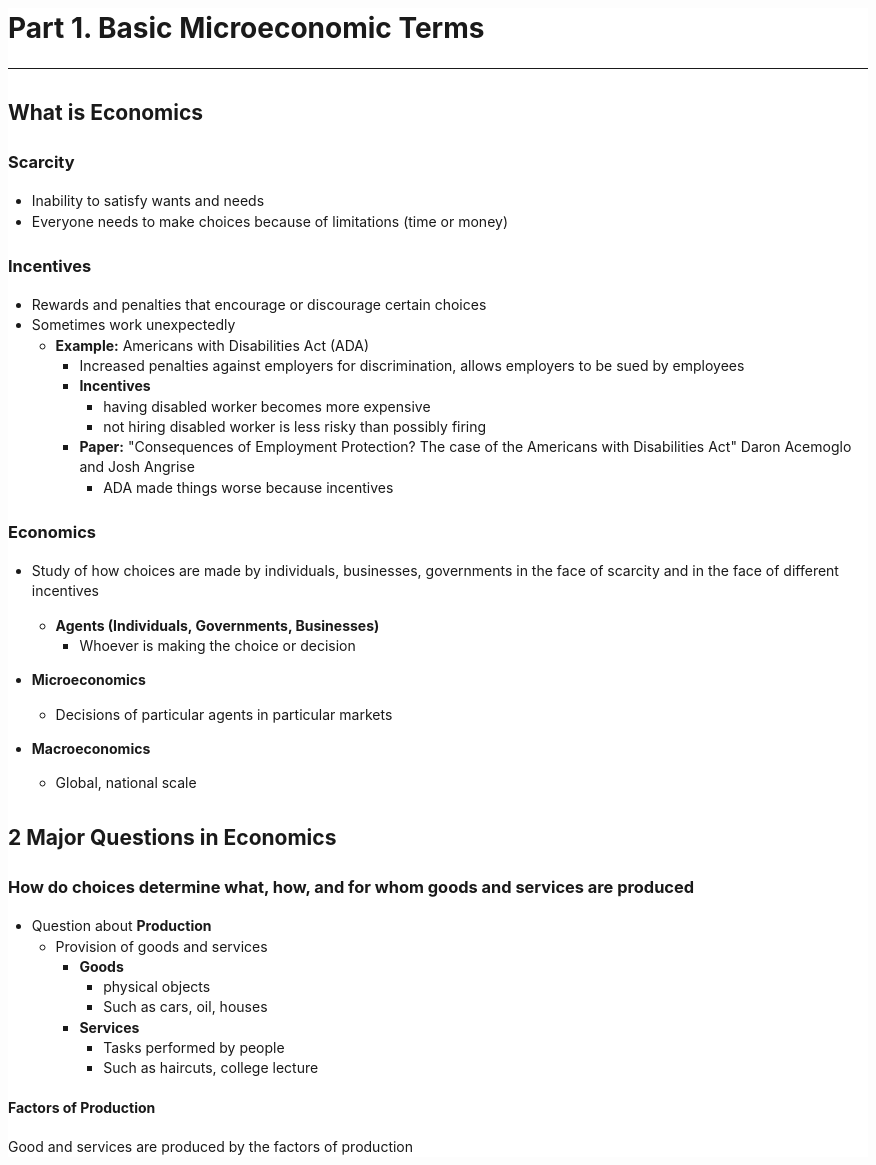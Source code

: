 # Part 1. Basic Microeconomic Terms

-------------------------------

## What is Economics
### Scarcity
* Inability to satisfy wants and needs
* Everyone needs to make choices because of limitations (time or money)

### Incentives
* Rewards and penalties that encourage or discourage certain choices
* Sometimes work unexpectedly
	* **Example:** Americans with Disabilities Act (ADA)
		* Increased penalties against employers for discrimination, allows employers to be sued by employees
		* **Incentives** 
			* having disabled worker becomes more expensive
			* not hiring disabled worker is less risky than possibly firing
		* **Paper:** "Consequences of Employment Protection? The case of the Americans with Disabilities Act" Daron Acemoglo and Josh Angrise
			* ADA made things worse because incentives

### Economics
* Study of how choices are made by individuals, businesses, governments in the face of scarcity and in the face of different incentives
	* **Agents (Individuals, Governments, Businesses)**
		* Whoever is making the choice or decision

* **Microeconomics**
	* Decisions of particular agents in particular markets
* **Macroeconomics**
	* Global, national scale

## 2 Major Questions in Economics
### How do choices determine what, how, and for whom goods and services are produced
* Question about **Production**
	* Provision of goods and services 
		* **Goods**
			*  physical objects 
			*  Such as cars, oil, houses
		*  **Services**
			*  Tasks performed by people
			*  Such as haircuts, college lecture

#### Factors of Production
 Good and services are produced by the factors of production
 